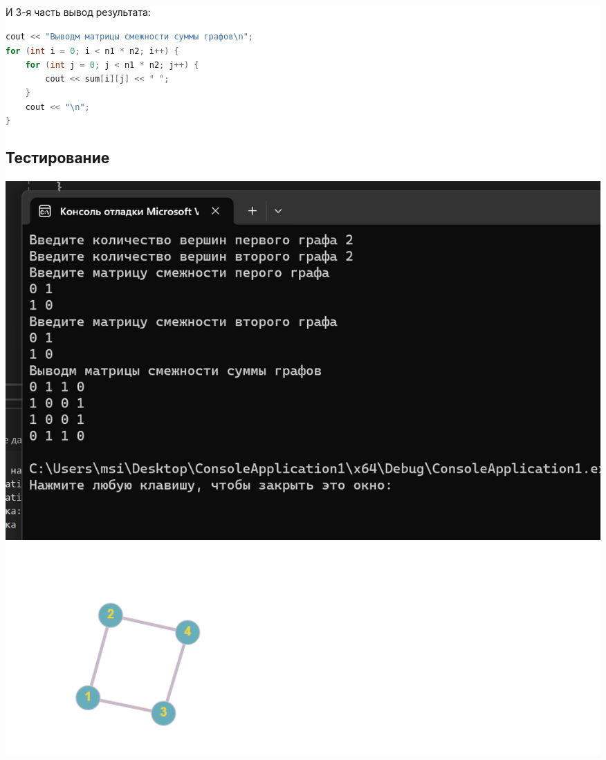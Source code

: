 

И 3-я часть вывод результата:
```c++
cout << "Выводм матрицы смежности суммы графов\n";
for (int i = 0; i < n1 * n2; i++) {
    for (int j = 0; j < n1 * n2; j++) {
        cout << sum[i][j] << " ";
    }
    cout << "\n";
}
```
## Тестирование

<img src="RR/RR_photo/test1.png">
<img src="RR/RR_photo/test1_2.png">